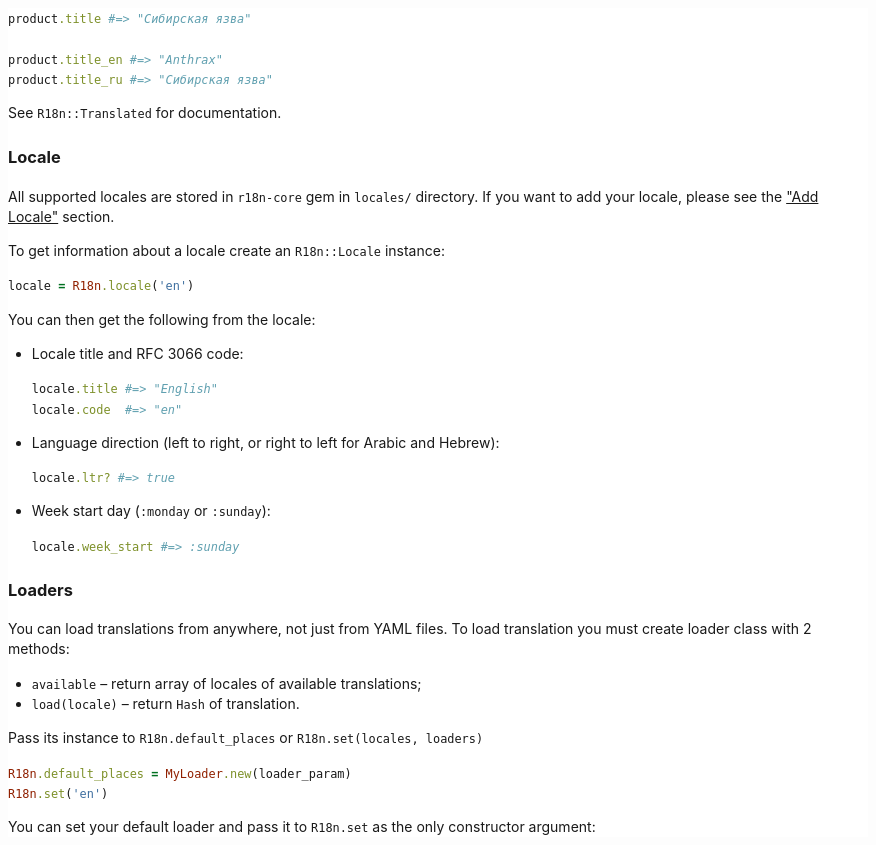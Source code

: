```ruby
product.title #=> "Сибирская язва"

product.title_en #=> "Anthrax"
product.title_ru #=> "Сибирская язва"
```

See `R18n::Translated` for documentation.

### Locale

All supported locales are stored in `r18n-core` gem in `locales/` directory.
If you want to add your locale, please see the ["Add Locale"](#add-locale)
section.

To get information about a locale create an `R18n::Locale` instance:

```ruby
locale = R18n.locale('en')
```

You can then get the following from the locale:

*   Locale title and RFC 3066 code:

    ```ruby
    locale.title #=> "English"
    locale.code  #=> "en"
    ```

*   Language direction (left to right, or right to left for Arabic and Hebrew):

    ```ruby
    locale.ltr? #=> true
    ```

*   Week start day (`:monday` or `:sunday`):

    ```ruby
    locale.week_start #=> :sunday
    ```

### Loaders

You can load translations from anywhere, not just from YAML files. To load
translation you must create loader class with 2 methods:

* `available` – return array of locales of available translations;
* `load(locale)` – return `Hash` of translation.

Pass its instance to `R18n.default_places` or `R18n.set(locales, loaders)`

```ruby
R18n.default_places = MyLoader.new(loader_param)
R18n.set('en')
```

You can set your default loader and pass it to `R18n.set` as the only
constructor argument:
